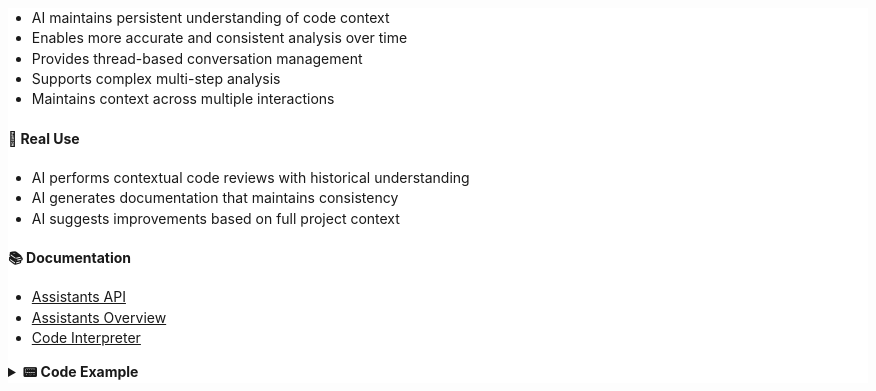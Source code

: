 - AI maintains persistent understanding of code context
- Enables more accurate and consistent analysis over time
- Provides thread-based conversation management
- Supports complex multi-step analysis
- Maintains context across multiple interactions

#### 🚀 Real Use

- AI performs contextual code reviews with historical understanding
- AI generates documentation that maintains consistency
- AI suggests improvements based on full project context

#### 📚 Documentation

- [Assistants API](https://platform.openai.com/docs/api-reference/assistants)
- [Assistants Overview](https://platform.openai.com/docs/assistants/overview)
- [Code Interpreter](https://platform.openai.com/docs/assistants/tools/code-interpreter)

<details>
<summary><h4 style="display: inline-block; margin: 0;">📟 Code Example</h4></summary>

```python
from openai import OpenAI
import subprocess
from pathlib import Path

class CodeReviewAssistant:
    def __init__(self, api_key: str = None):
        self.client = OpenAI(api_key=api_key)

    async def extract_context(self, directory: str, include_patterns: list[str] = None) -> str:
        """Extract context from code using the code-tokenizer CLI."""
        # Build the command
        cmd = ["code-tokenizer", "-d", directory, "-o", "context.md", "--model", "gpt-4o"]
        if include_patterns:
            cmd.extend(["--include", ",".join(include_patterns)])
        
        # Run code-tokenizer CLI
        subprocess.run(cmd, check=True)
        
        # Read the generated context
        with open("context.md", "r") as f:
            return f.read()

    async def create_assistant(self, directory: str) -> str:
        """Create an OpenAI Assistant with code context."""
        # Extract context using code-tokenizer CLI
        code_context = await self.extract_context(
            directory=directory,
            include_patterns=["*.py", "*.js", "*.ts"]  # Customize patterns as needed
        )
        
        # Create the assistant
        assistant = await self.client.beta.assistants.create(
            name="Code Review Assistant",
            instructions=f"Use this codebase context for reviews: {code_context}",
            model="gpt-4-turbo-preview",
            tools=[{"type": "code_interpreter"}]
        )
        
        return assistant

# Example usage
async def main():
    assistant = CodeReviewAssistant()
    
```